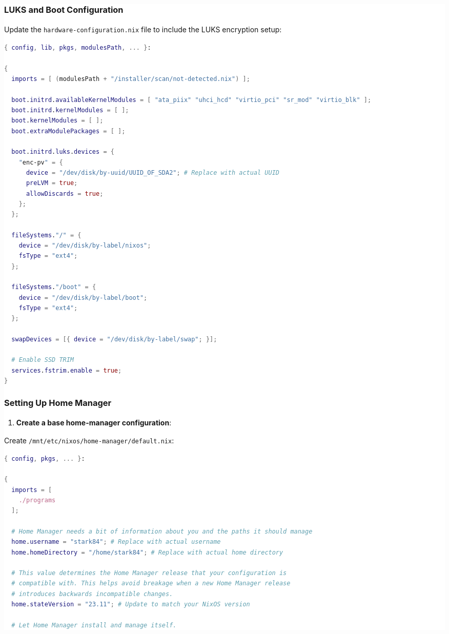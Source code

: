 ### LUKS and Boot Configuration

Update the `hardware-configuration.nix` file to include the LUKS encryption setup:

```nix
{ config, lib, pkgs, modulesPath, ... }:

{
  imports = [ (modulesPath + "/installer/scan/not-detected.nix") ];

  boot.initrd.availableKernelModules = [ "ata_piix" "uhci_hcd" "virtio_pci" "sr_mod" "virtio_blk" ];
  boot.initrd.kernelModules = [ ];
  boot.kernelModules = [ ];
  boot.extraModulePackages = [ ];

  boot.initrd.luks.devices = {
    "enc-pv" = {
      device = "/dev/disk/by-uuid/UUID_OF_SDA2"; # Replace with actual UUID
      preLVM = true;
      allowDiscards = true;
    };
  };

  fileSystems."/" = {
    device = "/dev/disk/by-label/nixos";
    fsType = "ext4";
  };

  fileSystems."/boot" = {
    device = "/dev/disk/by-label/boot";
    fsType = "ext4";
  };

  swapDevices = [{ device = "/dev/disk/by-label/swap"; }];

  # Enable SSD TRIM
  services.fstrim.enable = true;
}
```

### Setting Up Home Manager

1. **Create a base home-manager configuration**:

Create `/mnt/etc/nixos/home-manager/default.nix`:

```nix
{ config, pkgs, ... }:

{
  imports = [
    ./programs
  ];

  # Home Manager needs a bit of information about you and the paths it should manage
  home.username = "stark84"; # Replace with actual username
  home.homeDirectory = "/home/stark84"; # Replace with actual home directory

  # This value determines the Home Manager release that your configuration is
  # compatible with. This helps avoid breakage when a new Home Manager release
  # introduces backwards incompatible changes.
  home.stateVersion = "23.11"; # Update to match your NixOS version

  # Let Home Manager install and manage itself.
```